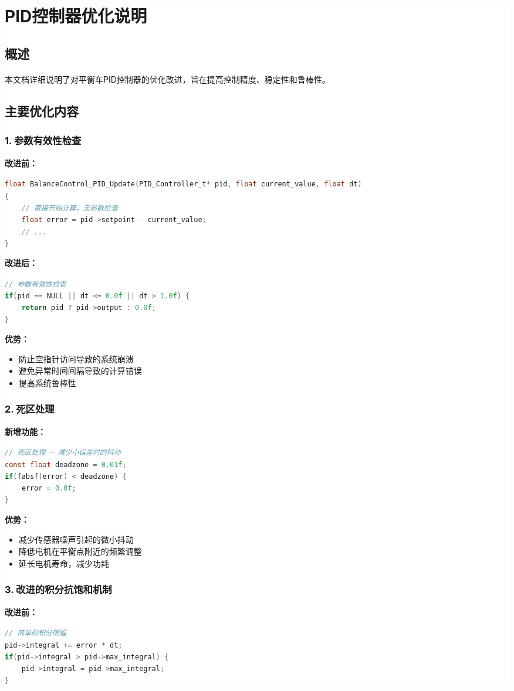 # PID控制器优化说明

## 概述

本文档详细说明了对平衡车PID控制器的优化改进，旨在提高控制精度、稳定性和鲁棒性。

## 主要优化内容

### 1. 参数有效性检查

**改进前：**
```c
float BalanceControl_PID_Update(PID_Controller_t* pid, float current_value, float dt)
{
    // 直接开始计算，无参数检查
    float error = pid->setpoint - current_value;
    // ...
}
```

**改进后：**
```c
// 参数有效性检查
if(pid == NULL || dt <= 0.0f || dt > 1.0f) {
    return pid ? pid->output : 0.0f;
}
```

**优势：**
- 防止空指针访问导致的系统崩溃
- 避免异常时间间隔导致的计算错误
- 提高系统鲁棒性

### 2. 死区处理

**新增功能：**
```c
// 死区处理 - 减少小误差时的抖动
const float deadzone = 0.01f;
if(fabsf(error) < deadzone) {
    error = 0.0f;
}
```

**优势：**
- 减少传感器噪声引起的微小抖动
- 降低电机在平衡点附近的频繁调整
- 延长电机寿命，减少功耗

### 3. 改进的积分抗饱和机制

**改进前：**
```c
// 简单的积分限幅
pid->integral += error * dt;
if(pid->integral > pid->max_integral) {
    pid->integral = pid->max_integral;
}
```
